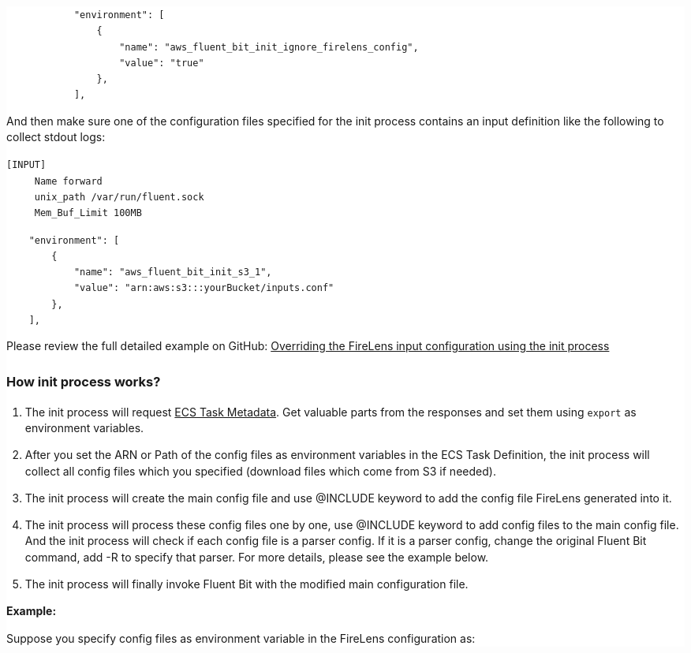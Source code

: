 ```
            "environment": [
                {
                    "name": "aws_fluent_bit_init_ignore_firelens_config",
                    "value": "true"
                },
            ],
```

And then make sure one of the configuration files specified for the init process contains an input definition like the following to collect stdout logs:

```
[INPUT]
     Name forward
     unix_path /var/run/fluent.sock
     Mem_Buf_Limit 100MB
```

```
    "environment": [
        {
            "name": "aws_fluent_bit_init_s3_1",
            "value": "arn:aws:s3:::yourBucket/inputs.conf"
        },
    ],
```

Please review the full detailed example on GitHub: [Overriding the FireLens input configuration using the init process](https://github.com/aws-samples/amazon-ecs-firelens-examples/tree/mainline/examples/fluent-bit/init-ignore-firelens)


### How init process works?

1. The init process will request [ECS Task Metadata](https://docs.aws.amazon.com/AmazonECS/latest/developerguide/task-metadata-endpoint-v4.html). Get valuable parts from the responses and set them using `export` as environment variables.

2. After you set the ARN or Path of the config files as environment variables in the ECS Task Definition, the init process will collect all config files which you specified (download files which come from S3 if needed).

3. The init process will create the main config file and use @INCLUDE keyword to add the config file FireLens generated into it.

4. The init process will process these config files one by one, use @INCLUDE keyword to add config files to the main config file. And the init process will check if each config file is a parser config. If it is a parser config, change the original Fluent Bit command, add -R to specify that parser. For more details, please see the example below.

5. The init process will finally invoke Fluent Bit with the modified main configuration file.



**Example:**

Suppose you specify config files as environment variable in the FireLens configuration as:
